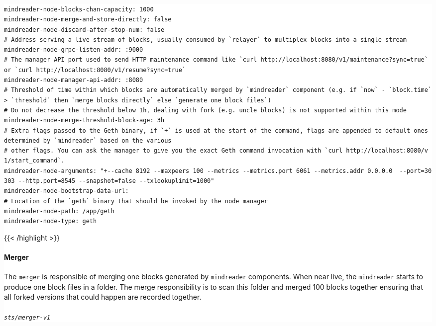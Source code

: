     mindreader-node-blocks-chan-capacity: 1000
    mindreader-node-merge-and-store-directly: false
    mindreader-node-discard-after-stop-num: false
    # Address serving a live stream of blocks, usually consumed by `relayer` to multiplex blocks into a single stream
    mindreader-node-grpc-listen-addr: :9000
    # The manager API port used to send HTTP maintenance command like `curl http://localhost:8080/v1/maintenance?sync=true` or `curl http://localhost:8080/v1/resume?sync=true`
    mindreader-node-manager-api-addr: :8080
    # Threshold of time within which blocks are automatically merged by `mindreader` component (e.g. if `now` - `block.time` > `threshold` then `merge blocks directly` else `generate one block files`)
    # Do not decrease the threshold below 1h, dealing with fork (e.g. uncle blocks) is not supported within this mode
    mindreader-node-merge-threshold-block-age: 3h
    # Extra flags passed to the Geth binary, if `+` is used at the start of the command, flags are appended to default ones determined by `mindreader` based on the various
    # other flags. You can ask the manager to give you the exact Geth command invocation with `curl http://localhost:8080/v1/start_command`.
    mindreader-node-arguments: "+--cache 8192 --maxpeers 100 --metrics --metrics.port 6061 --metrics.addr 0.0.0.0  --port=30303 --http.port=8545 --snapshot=false --txlookuplimit=1000"
    mindreader-node-bootstrap-data-url:
    # Location of the `geth` binary that should be invoked by the node manager
    mindreader-node-path: /app/geth
    mindreader-node-type: geth
{{< /highlight >}}

#### Merger

The `merger` is responsible of merging one blocks generated by `mindreader` components. When near live, the `mindreader` starts to produce one block files in a folder. The merge responsibility is to scan this folder and merged 100 blocks together ensuring that all forked versions that could happen are recorded together.

###### `sts/merger-v1`

